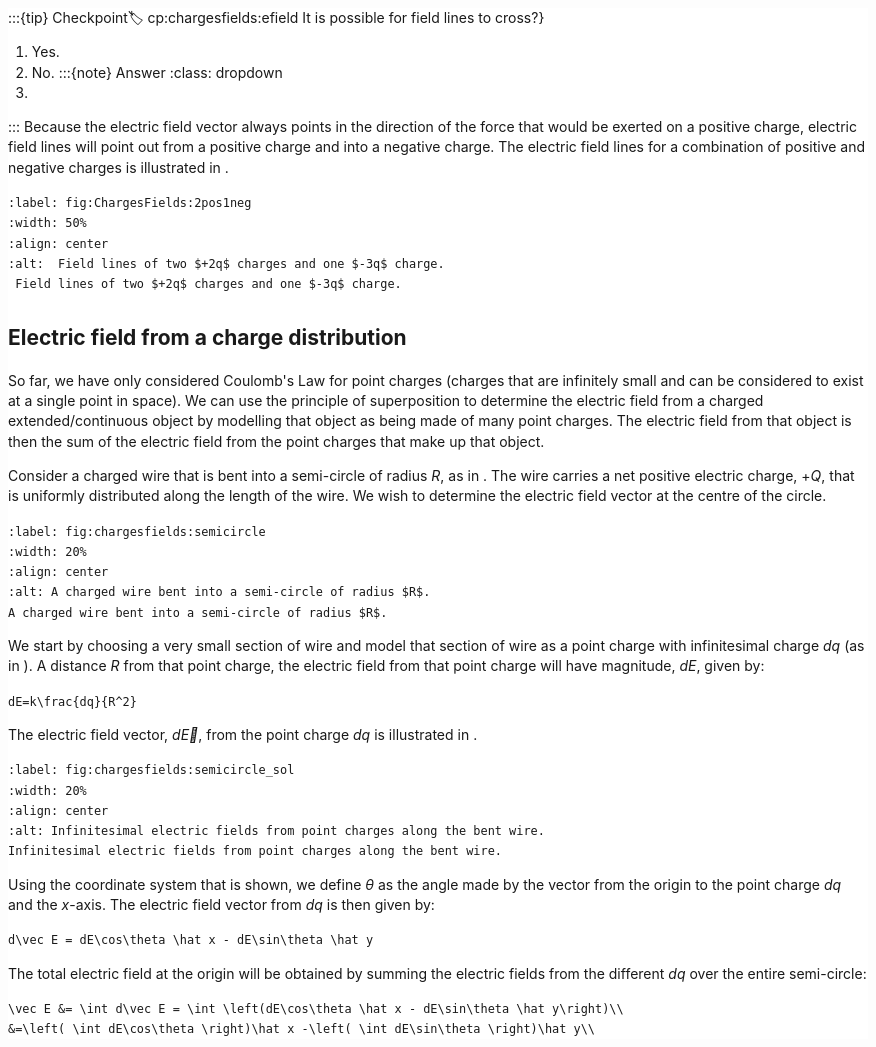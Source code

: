 ```{figure} figures/ChargesFields/fieldlines.png
```
:::{tip} Checkpoint:label: cp:chargesfields:efield
It is possible for field lines to cross?}
1.  Yes.
2.  No. 
:::{note} Answer
:class: dropdown
2.
:::
Because the electric field vector always points in the direction of the force that would be exerted on a positive charge, electric field lines will point out from a positive charge and into a negative charge. The electric field lines for a combination of positive and negative charges is illustrated in [](#fig:ChargesFields:2pos1neg).
```{figure} figures/ChargesFields/2pos1neg.png
:label: fig:ChargesFields:2pos1neg
:width: 50%
:align: center
:alt:  Field lines of two $+2q$ charges and one $-3q$ charge.
 Field lines of two $+2q$ charges and one $-3q$ charge.
```

## Electric field from a charge distribution
So far, we have only considered Coulomb's Law for point charges (charges that are infinitely small and can be considered to exist at a single point in space). We can use the principle of superposition to determine the electric field from a charged extended/continuous object by modelling that object as being made of many point charges. The electric field from that object is then the sum of the electric field from the point charges that make up that object. 

Consider a charged wire that is bent into a semi-circle of radius $R$, as in [](#fig:chargesfields:semicircle). The wire carries a net positive electric charge, $+Q$, that is uniformly distributed along the length of the wire. We wish to determine the electric field vector at the centre of the circle. 
```{figure} figures/ChargesFields/semicircle.png
:label: fig:chargesfields:semicircle
:width: 20%
:align: center
:alt: A charged wire bent into a semi-circle of radius $R$.
A charged wire bent into a semi-circle of radius $R$.
```
We start by choosing a very small section of wire and model that section of wire as a point charge with infinitesimal charge $dq$ (as in [](#fig:chargesfields:semicircle_sol)). A distance $R$ from that point charge, the electric field from that point charge will have magnitude, $dE$, given by:
```{math}
dE=k\frac{dq}{R^2}
```
The electric field vector, $d\vec E$, from the point charge $dq$ is illustrated in [](#fig:chargesfields:semicircle_sol).
```{figure} figures/ChargesFields/semicircle_sol.png
:label: fig:chargesfields:semicircle_sol
:width: 20%
:align: center
:alt: Infinitesimal electric fields from point charges along the bent wire.
Infinitesimal electric fields from point charges along the bent wire.
```
Using the coordinate system that is shown, we define $\theta$ as the angle made by the vector from the origin to the point charge $dq$ and the $x$-axis. The electric field vector from $dq$ is then given by:
```{math}
d\vec E = dE\cos\theta \hat x - dE\sin\theta \hat y
```
The total electric field at the origin will be obtained by summing the electric fields from the different $dq$ over the entire semi-circle:
```{math}
\vec E &= \int d\vec E = \int \left(dE\cos\theta \hat x - dE\sin\theta \hat y\right)\\
&=\left( \int dE\cos\theta \right)\hat x -\left( \int dE\sin\theta \right)\hat y\\
```